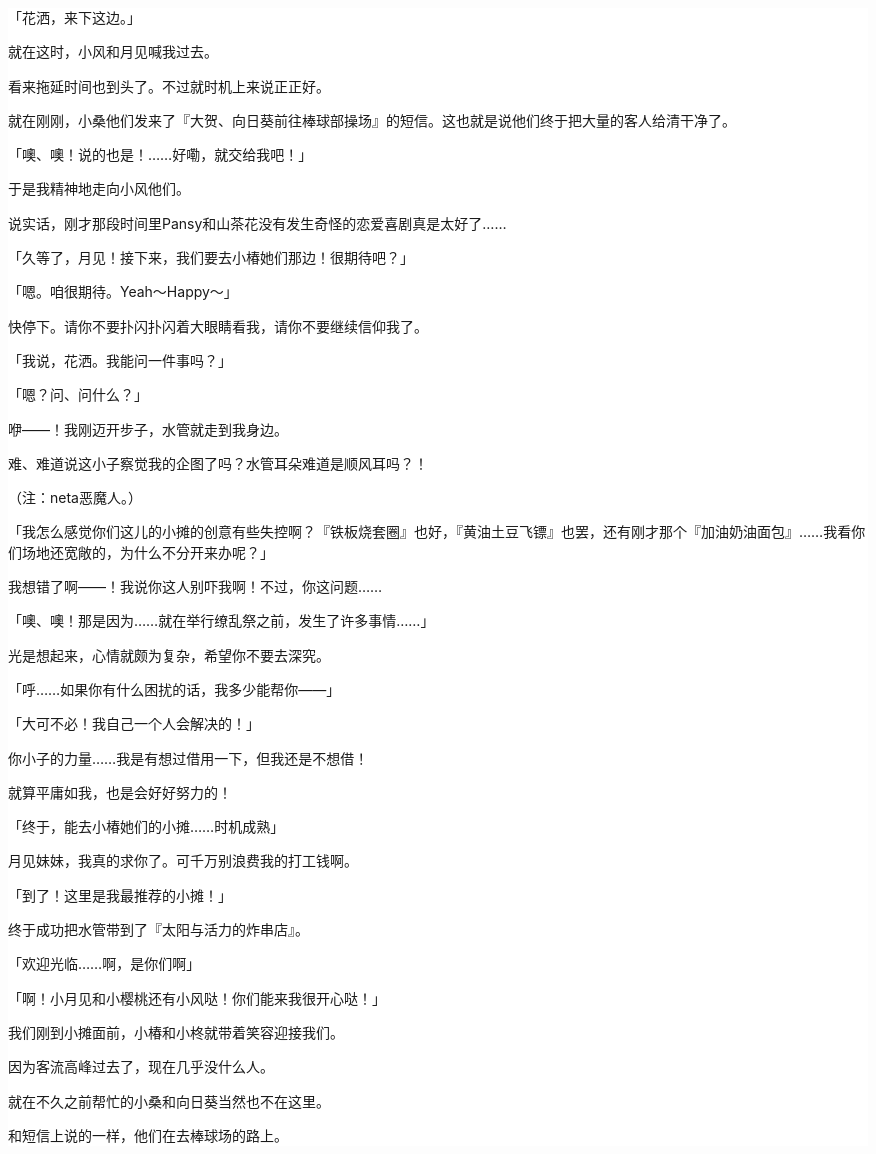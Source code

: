「花洒，来下这边。」

就在这时，小风和月见喊我过去。

看来拖延时间也到头了。不过就时机上来说正正好。

就在刚刚，小桑他们发来了『大贺、向日葵前往棒球部操场』的短信。这也就是说他们终于把大量的客人给清干净了。

「噢、噢！说的也是！……好嘞，就交给我吧！」

于是我精神地走向小风他们。

说实话，刚才那段时间里Pansy和山茶花没有发生奇怪的恋爱喜剧真是太好了……

「久等了，月见！接下来，我们要去小椿她们那边！很期待吧？」

「嗯。咱很期待。Yeah～Happy～」

快停下。请你不要扑闪扑闪着大眼睛看我，请你不要继续信仰我了。

「我说，花洒。我能问一件事吗？」

「嗯？问、问什么？」

咿——！我刚迈开步子，水管就走到我身边。

难、难道说这小子察觉我的企图了吗？水管耳朵难道是顺风耳吗？！

（注：neta恶魔人。）

「我怎么感觉你们这儿的小摊的创意有些失控啊？『铁板烧套圈』也好，『黄油土豆飞镖』也罢，还有刚才那个『加油奶油面包』……我看你们场地还宽敞的，为什么不分开来办呢？」

我想错了啊——！我说你这人别吓我啊！不过，你这问题……

「噢、噢！那是因为……就在举行缭乱祭之前，发生了许多事情……」

光是想起来，心情就颇为复杂，希望你不要去深究。

「呼……如果你有什么困扰的话，我多少能帮你——」

「大可不必！我自己一个人会解决的！」

你小子的力量……我是有想过借用一下，但我还是不想借！

就算平庸如我，也是会好好努力的！

「终于，能去小椿她们的小摊……时机成熟」

月见妹妹，我真的求你了。可千万别浪费我的打工钱啊。

「到了！这里是我最推荐的小摊！」

终于成功把水管带到了『太阳与活力的炸串店』。

「欢迎光临……啊，是你们啊」

「啊！小月见和小樱桃还有小风哒！你们能来我很开心哒！」

我们刚到小摊面前，小椿和小柊就带着笑容迎接我们。

因为客流高峰过去了，现在几乎没什么人。

就在不久之前帮忙的小桑和向日葵当然也不在这里。

和短信上说的一样，他们在去棒球场的路上。
